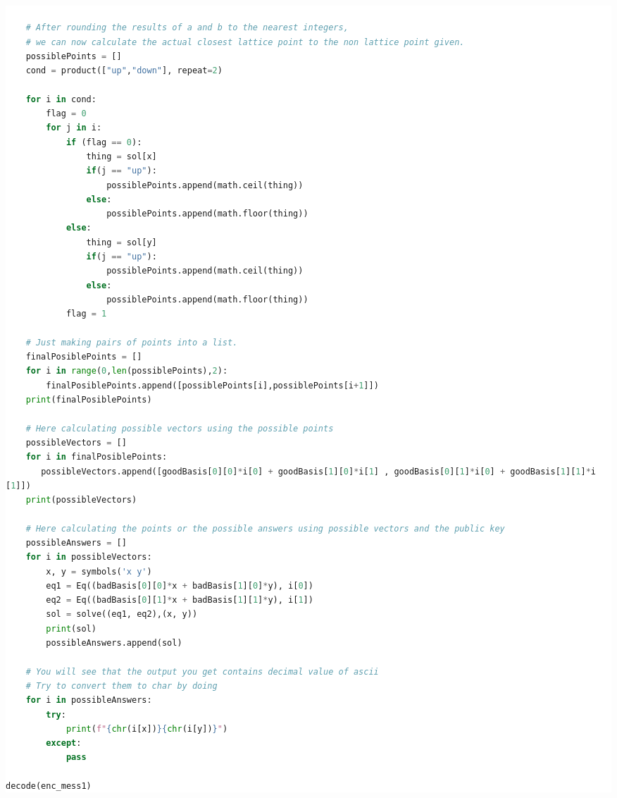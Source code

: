 ```python

    # After rounding the results of a and b to the nearest integers,
    # we can now calculate the actual closest lattice point to the non lattice point given.
    possiblePoints = []
    cond = product(["up","down"], repeat=2)
    
    for i in cond:
        flag = 0
        for j in i:
            if (flag == 0):
                thing = sol[x]
                if(j == "up"):
                    possiblePoints.append(math.ceil(thing))
                else:
                    possiblePoints.append(math.floor(thing))
            else:
                thing = sol[y]
                if(j == "up"):
                    possiblePoints.append(math.ceil(thing))
                else:
                    possiblePoints.append(math.floor(thing))
            flag = 1
    
    # Just making pairs of points into a list.
    finalPosiblePoints = []
    for i in range(0,len(possiblePoints),2):
        finalPosiblePoints.append([possiblePoints[i],possiblePoints[i+1]])
    print(finalPosiblePoints)

    # Here calculating possible vectors using the possible points
    possibleVectors = []
    for i in finalPosiblePoints:
       possibleVectors.append([goodBasis[0][0]*i[0] + goodBasis[1][0]*i[1] , goodBasis[0][1]*i[0] + goodBasis[1][1]*i[1]])
    print(possibleVectors)

    # Here calculating the points or the possible answers using possible vectors and the public key
    possibleAnswers = []
    for i in possibleVectors:
        x, y = symbols('x y')
        eq1 = Eq((badBasis[0][0]*x + badBasis[1][0]*y), i[0]) 
        eq2 = Eq((badBasis[0][1]*x + badBasis[1][1]*y), i[1]) 
        sol = solve((eq1, eq2),(x, y))
        print(sol)
        possibleAnswers.append(sol)

    # You will see that the output you get contains decimal value of ascii
    # Try to convert them to char by doing
    for i in possibleAnswers:
        try:
            print(f"{chr(i[x])}{chr(i[y])}")
        except:
            pass

decode(enc_mess1)
```
